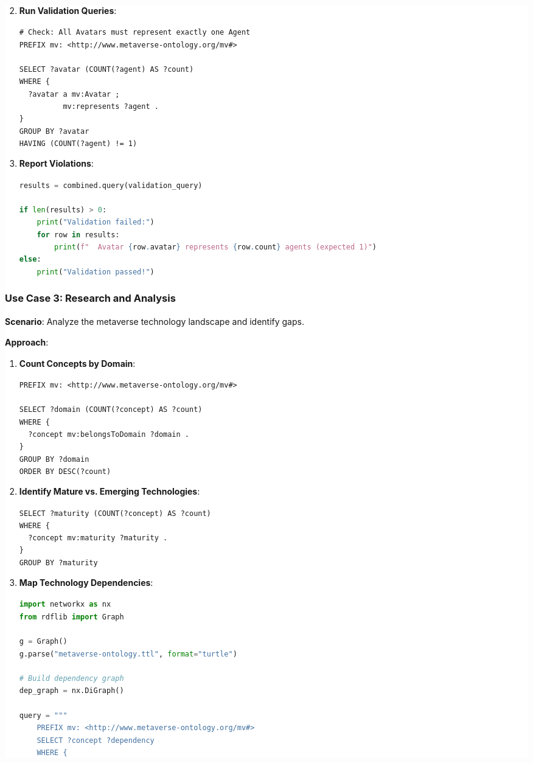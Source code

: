 2. **Run Validation Queries**:
   ```sparql
   # Check: All Avatars must represent exactly one Agent
   PREFIX mv: <http://www.metaverse-ontology.org/mv#>

   SELECT ?avatar (COUNT(?agent) AS ?count)
   WHERE {
     ?avatar a mv:Avatar ;
             mv:represents ?agent .
   }
   GROUP BY ?avatar
   HAVING (COUNT(?agent) != 1)
   ```

3. **Report Violations**:
   ```python
   results = combined.query(validation_query)

   if len(results) > 0:
       print("Validation failed:")
       for row in results:
           print(f"  Avatar {row.avatar} represents {row.count} agents (expected 1)")
   else:
       print("Validation passed!")
   ```

### Use Case 3: Research and Analysis

**Scenario**: Analyze the metaverse technology landscape and identify gaps.

**Approach**:

1. **Count Concepts by Domain**:
   ```sparql
   PREFIX mv: <http://www.metaverse-ontology.org/mv#>

   SELECT ?domain (COUNT(?concept) AS ?count)
   WHERE {
     ?concept mv:belongsToDomain ?domain .
   }
   GROUP BY ?domain
   ORDER BY DESC(?count)
   ```

2. **Identify Mature vs. Emerging Technologies**:
   ```sparql
   SELECT ?maturity (COUNT(?concept) AS ?count)
   WHERE {
     ?concept mv:maturity ?maturity .
   }
   GROUP BY ?maturity
   ```

3. **Map Technology Dependencies**:
   ```python
   import networkx as nx
   from rdflib import Graph

   g = Graph()
   g.parse("metaverse-ontology.ttl", format="turtle")

   # Build dependency graph
   dep_graph = nx.DiGraph()

   query = """
       PREFIX mv: <http://www.metaverse-ontology.org/mv#>
       SELECT ?concept ?dependency
       WHERE {
   ```